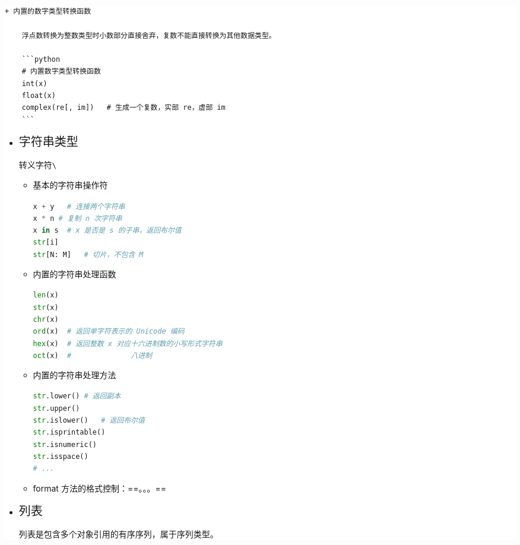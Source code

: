     + 内置的数字类型转换函数

        浮点数转换为整数类型时小数部分直接舍弃，复数不能直接转换为其他数据类型。

        ```python
        # 内置数字类型转换函数
        int(x)
        float(x)
        complex(re[, im])	# 生成一个复数，实部 re，虚部 im
        ```

+ <span style="font-size:20px">字符串类型</span>

    转义字符`\`

    + 基本的字符串操作符

        ```python
        x + y	# 连接两个字符串
        x * n # 复制 n 次字符串
        x in s	# x 是否是 s 的子串，返回布尔值
        str[i]
        str[N: M]	# 切片，不包含 M
        ```

    + 内置的字符串处理函数

        ```python
        len(x)
        str(x)
        chr(x)
        ord(x)	# 返回单字符表示的 Unicode 编码
        hex(x)	# 返回整数 x 对应十六进制数的小写形式字符串
        oct(x)	#              八进制
        ```

    + 内置的字符串处理方法

        ```python
        str.lower()	# 返回副本
        str.upper()
        str.islower()	# 返回布尔值
        str.isprintable()
        str.isnumeric()
        str.isspace()
        # ...
        ```

    + format 方法的格式控制：==。。。==

+ <span style="font-size:20px">列表</span>

    列表是包含多个对象引用的有序序列，属于序列类型。

